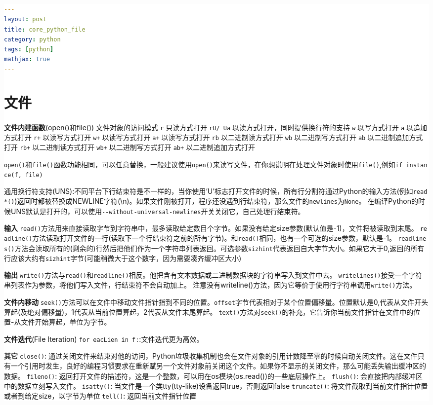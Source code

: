 ```yaml
---
layout: post
title: core_python_file
category: python
tags: [python]
mathjax: true
---
```


# 文件
**文件内建函数**(open()和file())
文件对象的访问模式
`r`     只读方式打开
`rU/ Ua`    以读方式打开，同时提供换行符的支持
`w`     以写方式打开
`a`     以追加方式打开
`r+`     以读写方式打开
`w+`     以读写方式打开
`a+`     以读写方式打开
`rb`     以二进制读方式打开
`wb`     以二进制写方式打开
`ab`     以二进制追加方式打开
`rb+`     以二进制读方式打开
`wb+`     以二进制写方式打开
`ab+`     以二进制追加方式打开

`open()`和`file()`函数功能相同，可以任意替换，一般建议使用`open()`来读写文件，在你想说明在处理文件对象时使用`file()`,例如`if instance(f, file)`

通用换行符支持(UNS):不同平台下行结束符是不一样的，当你使用‘U’标志打开文件的时候，所有行分割符通过Python的输入方法(例如`read*()`)返回时都被替换成NEWLINE字符(\n)。如果文件刚被打开，程序还没遇到行结束符，那么文件的`newlines`为`None`。
在编译Python的时候UNS默认是打开的，可以使用`--without-universal-newlines`开关关闭它，自己处理行结束符。

**输入**
`read()`方法用来直接读取字节到字符串中，最多读取给定数目个字节。如果没有给定size参数(默认值是-1)，文件将被读取到末尾。
`readline()`方法读取打开文件的一行(读取下一个行结束符之前的所有字节)。和`read()`相同，也有一个可选的size参数，默认是-1。
`readlines()`方法会读取所有的(剩余的)行然后把他们作为一个字符串列表返回。可选参数`sizhint`代表返回自大字节大小。如果它大于0,返回的所有行应该大约有`sizhint`字节(可能稍微大于这个数字，因为需要凑齐缓冲区大小)

**输出**
`write()`方法与`read()`和`readline()`相反。他把含有文本数据或二进制数据块的字符串写入到文件中去。
`writelines()`接受一个字符串列表作为参数，将他们写入文件，行结束符不会自动加上。
注意没有writeline()方法，因为它等价于使用行字符串调用`write()`方法。

**文件内移动**
`seek()`方法可以在文件中移动文件指针指到不同的位置。`offset`字节代表相对于某个位置偏移量。位置默认是0,代表从文件开头算起(及绝对偏移量)，1代表从当前位置算起，2代表从文件末尾算起。
`text()`方法对`seek()`的补充，它告诉你当前文件指针在文件中的位置-从文件开始算起，单位为字节。

**文件迭代**(File Iteration)
`for eacLien in f:`:文件迭代更为高效。

**其它**
`close()`: 通过关闭文件来结束对他的访问，Python垃圾收集机制也会在文件对象的引用计数降至零的时候自动关闭文件。这在文件只有一个引用时发生，良好的编程习惯要求在重新赋另一个文件对象前关闭这个文件。如果你不显示的关闭文件，那么可能丢失输出缓冲区的数据。
`fileno()`: 返回打开文件的描述符，这是一个整数，可以用在os模块(os.read())的一些底层操作上。
`flush()`: 会直接把内部缓冲区中的数据立刻写入文件。
`isatty()`: 当文件是一个类tty(tty-like)设备返回true，否则返回false
`truncate()`: 将文件截取到当前文件指针位置或者到给定size，以字节为单位
`tell()`:  返回当前文件指针位置
